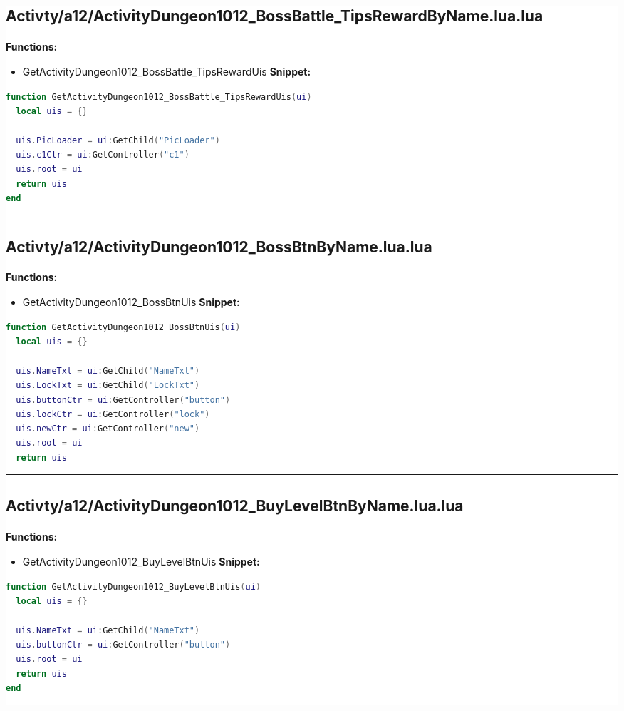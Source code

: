 
## Activty/a12/ActivityDungeon1012_BossBattle_TipsRewardByName.lua.lua
**Functions:**
- GetActivityDungeon1012_BossBattle_TipsRewardUis
**Snippet:**
```lua
function GetActivityDungeon1012_BossBattle_TipsRewardUis(ui)
  local uis = {}
  
  uis.PicLoader = ui:GetChild("PicLoader")
  uis.c1Ctr = ui:GetController("c1")
  uis.root = ui
  return uis
end
```

---

## Activty/a12/ActivityDungeon1012_BossBtnByName.lua.lua
**Functions:**
- GetActivityDungeon1012_BossBtnUis
**Snippet:**
```lua
function GetActivityDungeon1012_BossBtnUis(ui)
  local uis = {}
  
  uis.NameTxt = ui:GetChild("NameTxt")
  uis.LockTxt = ui:GetChild("LockTxt")
  uis.buttonCtr = ui:GetController("button")
  uis.lockCtr = ui:GetController("lock")
  uis.newCtr = ui:GetController("new")
  uis.root = ui
  return uis
```

---

## Activty/a12/ActivityDungeon1012_BuyLevelBtnByName.lua.lua
**Functions:**
- GetActivityDungeon1012_BuyLevelBtnUis
**Snippet:**
```lua
function GetActivityDungeon1012_BuyLevelBtnUis(ui)
  local uis = {}
  
  uis.NameTxt = ui:GetChild("NameTxt")
  uis.buttonCtr = ui:GetController("button")
  uis.root = ui
  return uis
end
```

---